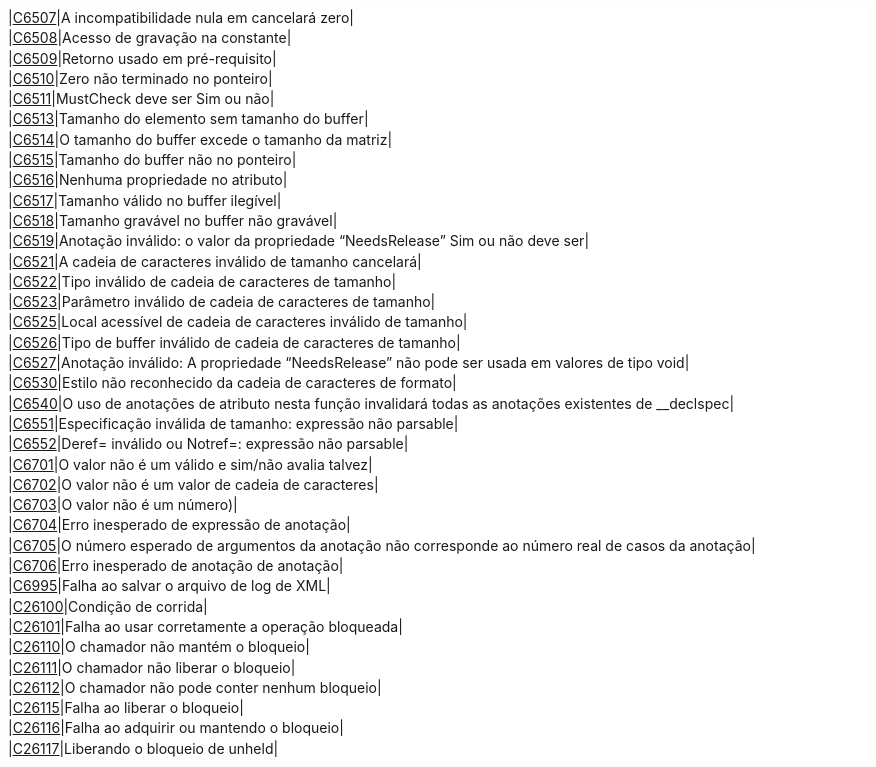 |[C6507](http://msdn.microsoft.com/pt-br/18f88cd1-d035-4403-a6a4-12dd0affcf21)|A incompatibilidade nula em cancelará zero|  
|[C6508](../code-quality/c6508.md)|Acesso de gravação na constante|  
|[C6509](../code-quality/c6509.md)|Retorno usado em pré\-requisito|  
|[C6510](../code-quality/c6510.md)|Zero não terminado no ponteiro|  
|[C6511](../code-quality/c6511.md)|MustCheck deve ser Sim ou não|  
|[C6513](../code-quality/c6513.md)|Tamanho do elemento sem tamanho do buffer|  
|[C6514](../code-quality/c6514.md)|O tamanho do buffer excede o tamanho da matriz|  
|[C6515](../code-quality/c6515.md)|Tamanho do buffer não no ponteiro|  
|[C6516](../code-quality/c6516.md)|Nenhuma propriedade no atributo|  
|[C6517](../code-quality/c6517.md)|Tamanho válido no buffer ilegível|  
|[C6518](../code-quality/c6518.md)|Tamanho gravável no buffer não gravável|  
|[C6519](http://msdn.microsoft.com/pt-br/2b6326b0-0539-4d26-8fb1-720114933232)|Anotação inválido: o valor da propriedade “NeedsRelease” Sim ou não deve ser|  
|[C6521](http://msdn.microsoft.com/pt-br/e98d0ae3-6f13-47b2-9a15-15d4055af9ef)|A cadeia de caracteres inválido de tamanho cancelará|  
|[C6522](../code-quality/c6522.md)|Tipo inválido de cadeia de caracteres de tamanho|  
|[C6523](http://msdn.microsoft.com/pt-br/11397a31-b224-46b0-afb7-d49ca576a3bb)|Parâmetro inválido de cadeia de caracteres de tamanho|  
|[C6525](../code-quality/c6525.md)|Local acessível de cadeia de caracteres inválido de tamanho|  
|[C6526](http://msdn.microsoft.com/pt-br/59c590c7-0098-4166-a1ac-87f324596002)|Tipo de buffer inválido de cadeia de caracteres de tamanho|  
|[C6527](../code-quality/c6527.md)|Anotação inválido: A propriedade “NeedsRelease” não pode ser usada em valores de tipo void|  
|[C6530](../code-quality/c6530.md)|Estilo não reconhecido da cadeia de caracteres de formato|  
|[C6540](../code-quality/c6540.md)|O uso de anotações de atributo nesta função invalidará todas as anotações existentes de \_\_declspec|  
|[C6551](../code-quality/c6551.md)|Especificação inválida de tamanho: expressão não parsable|  
|[C6552](../code-quality/c6552.md)|Deref\= inválido ou Notref\=: expressão não parsable|  
|[C6701](../code-quality/c6701.md)|O valor não é um válido e sim\/não avalia talvez|  
|[C6702](../code-quality/c6702.md)|O valor não é um valor de cadeia de caracteres|  
|[C6703](../code-quality/c6703.md)|O valor não é um número\)|  
|[C6704](../code-quality/c6704.md)|Erro inesperado de expressão de anotação|  
|[C6705](../code-quality/c6705.md)|O número esperado de argumentos da anotação não corresponde ao número real de casos da anotação|  
|[C6706](../code-quality/c6706.md)|Erro inesperado de anotação de anotação|  
|[C6995](../code-quality/c6995.md)|Falha ao salvar o arquivo de log de XML|  
|[C26100](../code-quality/c26100.md)|Condição de corrida|  
|[C26101](../code-quality/c26101.md)|Falha ao usar corretamente a operação bloqueada|  
|[C26110](../code-quality/c26110.md)|O chamador não mantém o bloqueio|  
|[C26111](../code-quality/c26111.md)|O chamador não liberar o bloqueio|  
|[C26112](../code-quality/c26112.md)|O chamador não pode conter nenhum bloqueio|  
|[C26115](../code-quality/c26115.md)|Falha ao liberar o bloqueio|  
|[C26116](../code-quality/c26116.md)|Falha ao adquirir ou mantendo o bloqueio|  
|[C26117](../code-quality/c26117.md)|Liberando o bloqueio de unheld|  